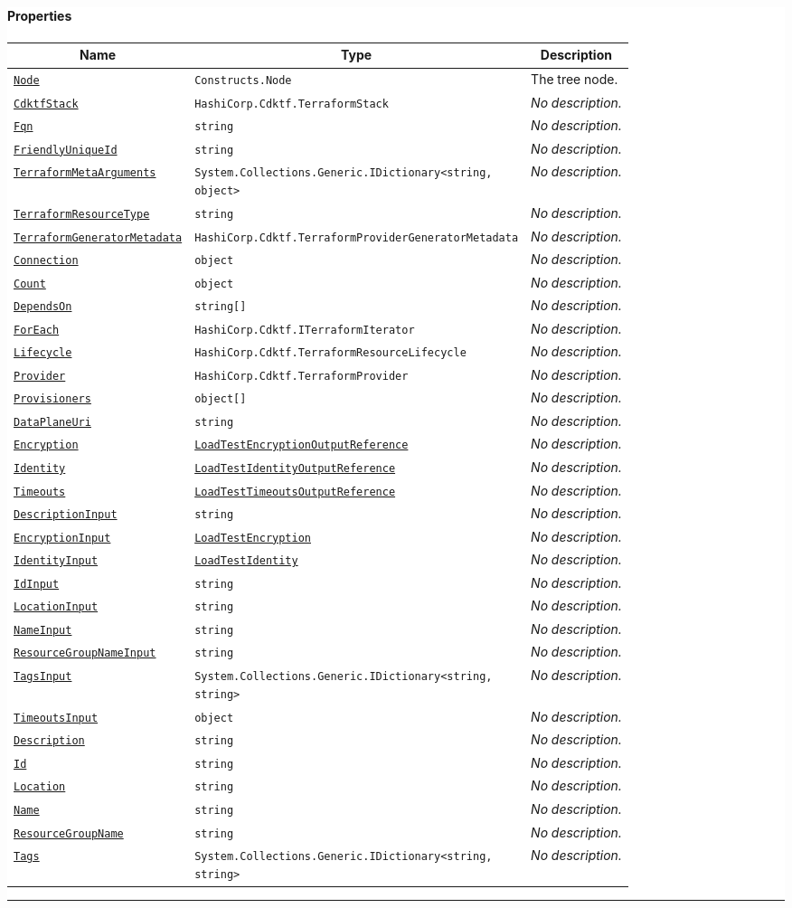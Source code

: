 #### Properties <a name="Properties" id="Properties"></a>

| **Name** | **Type** | **Description** |
| --- | --- | --- |
| <code><a href="#@cdktf/provider-azurerm.loadTest.LoadTest.property.node">Node</a></code> | <code>Constructs.Node</code> | The tree node. |
| <code><a href="#@cdktf/provider-azurerm.loadTest.LoadTest.property.cdktfStack">CdktfStack</a></code> | <code>HashiCorp.Cdktf.TerraformStack</code> | *No description.* |
| <code><a href="#@cdktf/provider-azurerm.loadTest.LoadTest.property.fqn">Fqn</a></code> | <code>string</code> | *No description.* |
| <code><a href="#@cdktf/provider-azurerm.loadTest.LoadTest.property.friendlyUniqueId">FriendlyUniqueId</a></code> | <code>string</code> | *No description.* |
| <code><a href="#@cdktf/provider-azurerm.loadTest.LoadTest.property.terraformMetaArguments">TerraformMetaArguments</a></code> | <code>System.Collections.Generic.IDictionary<string, object></code> | *No description.* |
| <code><a href="#@cdktf/provider-azurerm.loadTest.LoadTest.property.terraformResourceType">TerraformResourceType</a></code> | <code>string</code> | *No description.* |
| <code><a href="#@cdktf/provider-azurerm.loadTest.LoadTest.property.terraformGeneratorMetadata">TerraformGeneratorMetadata</a></code> | <code>HashiCorp.Cdktf.TerraformProviderGeneratorMetadata</code> | *No description.* |
| <code><a href="#@cdktf/provider-azurerm.loadTest.LoadTest.property.connection">Connection</a></code> | <code>object</code> | *No description.* |
| <code><a href="#@cdktf/provider-azurerm.loadTest.LoadTest.property.count">Count</a></code> | <code>object</code> | *No description.* |
| <code><a href="#@cdktf/provider-azurerm.loadTest.LoadTest.property.dependsOn">DependsOn</a></code> | <code>string[]</code> | *No description.* |
| <code><a href="#@cdktf/provider-azurerm.loadTest.LoadTest.property.forEach">ForEach</a></code> | <code>HashiCorp.Cdktf.ITerraformIterator</code> | *No description.* |
| <code><a href="#@cdktf/provider-azurerm.loadTest.LoadTest.property.lifecycle">Lifecycle</a></code> | <code>HashiCorp.Cdktf.TerraformResourceLifecycle</code> | *No description.* |
| <code><a href="#@cdktf/provider-azurerm.loadTest.LoadTest.property.provider">Provider</a></code> | <code>HashiCorp.Cdktf.TerraformProvider</code> | *No description.* |
| <code><a href="#@cdktf/provider-azurerm.loadTest.LoadTest.property.provisioners">Provisioners</a></code> | <code>object[]</code> | *No description.* |
| <code><a href="#@cdktf/provider-azurerm.loadTest.LoadTest.property.dataPlaneUri">DataPlaneUri</a></code> | <code>string</code> | *No description.* |
| <code><a href="#@cdktf/provider-azurerm.loadTest.LoadTest.property.encryption">Encryption</a></code> | <code><a href="#@cdktf/provider-azurerm.loadTest.LoadTestEncryptionOutputReference">LoadTestEncryptionOutputReference</a></code> | *No description.* |
| <code><a href="#@cdktf/provider-azurerm.loadTest.LoadTest.property.identity">Identity</a></code> | <code><a href="#@cdktf/provider-azurerm.loadTest.LoadTestIdentityOutputReference">LoadTestIdentityOutputReference</a></code> | *No description.* |
| <code><a href="#@cdktf/provider-azurerm.loadTest.LoadTest.property.timeouts">Timeouts</a></code> | <code><a href="#@cdktf/provider-azurerm.loadTest.LoadTestTimeoutsOutputReference">LoadTestTimeoutsOutputReference</a></code> | *No description.* |
| <code><a href="#@cdktf/provider-azurerm.loadTest.LoadTest.property.descriptionInput">DescriptionInput</a></code> | <code>string</code> | *No description.* |
| <code><a href="#@cdktf/provider-azurerm.loadTest.LoadTest.property.encryptionInput">EncryptionInput</a></code> | <code><a href="#@cdktf/provider-azurerm.loadTest.LoadTestEncryption">LoadTestEncryption</a></code> | *No description.* |
| <code><a href="#@cdktf/provider-azurerm.loadTest.LoadTest.property.identityInput">IdentityInput</a></code> | <code><a href="#@cdktf/provider-azurerm.loadTest.LoadTestIdentity">LoadTestIdentity</a></code> | *No description.* |
| <code><a href="#@cdktf/provider-azurerm.loadTest.LoadTest.property.idInput">IdInput</a></code> | <code>string</code> | *No description.* |
| <code><a href="#@cdktf/provider-azurerm.loadTest.LoadTest.property.locationInput">LocationInput</a></code> | <code>string</code> | *No description.* |
| <code><a href="#@cdktf/provider-azurerm.loadTest.LoadTest.property.nameInput">NameInput</a></code> | <code>string</code> | *No description.* |
| <code><a href="#@cdktf/provider-azurerm.loadTest.LoadTest.property.resourceGroupNameInput">ResourceGroupNameInput</a></code> | <code>string</code> | *No description.* |
| <code><a href="#@cdktf/provider-azurerm.loadTest.LoadTest.property.tagsInput">TagsInput</a></code> | <code>System.Collections.Generic.IDictionary<string, string></code> | *No description.* |
| <code><a href="#@cdktf/provider-azurerm.loadTest.LoadTest.property.timeoutsInput">TimeoutsInput</a></code> | <code>object</code> | *No description.* |
| <code><a href="#@cdktf/provider-azurerm.loadTest.LoadTest.property.description">Description</a></code> | <code>string</code> | *No description.* |
| <code><a href="#@cdktf/provider-azurerm.loadTest.LoadTest.property.id">Id</a></code> | <code>string</code> | *No description.* |
| <code><a href="#@cdktf/provider-azurerm.loadTest.LoadTest.property.location">Location</a></code> | <code>string</code> | *No description.* |
| <code><a href="#@cdktf/provider-azurerm.loadTest.LoadTest.property.name">Name</a></code> | <code>string</code> | *No description.* |
| <code><a href="#@cdktf/provider-azurerm.loadTest.LoadTest.property.resourceGroupName">ResourceGroupName</a></code> | <code>string</code> | *No description.* |
| <code><a href="#@cdktf/provider-azurerm.loadTest.LoadTest.property.tags">Tags</a></code> | <code>System.Collections.Generic.IDictionary<string, string></code> | *No description.* |

---